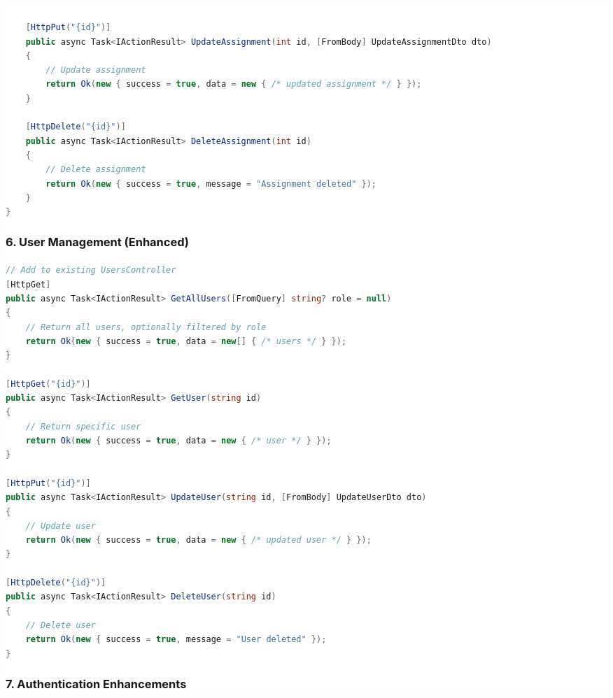 ```csharp

    [HttpPut("{id}")]
    public async Task<IActionResult> UpdateAssignment(int id, [FromBody] UpdateAssignmentDto dto)
    {
        // Update assignment
        return Ok(new { success = true, data = new { /* updated assignment */ } });
    }

    [HttpDelete("{id}")]
    public async Task<IActionResult> DeleteAssignment(int id)
    {
        // Delete assignment
        return Ok(new { success = true, message = "Assignment deleted" });
    }
}
```

### 6. User Management (Enhanced)

```csharp
// Add to existing UsersController
[HttpGet]
public async Task<IActionResult> GetAllUsers([FromQuery] string? role = null)
{
    // Return all users, optionally filtered by role
    return Ok(new { success = true, data = new[] { /* users */ } });
}

[HttpGet("{id}")]
public async Task<IActionResult> GetUser(string id)
{
    // Return specific user
    return Ok(new { success = true, data = new { /* user */ } });
}

[HttpPut("{id}")]
public async Task<IActionResult> UpdateUser(string id, [FromBody] UpdateUserDto dto)
{
    // Update user
    return Ok(new { success = true, data = new { /* updated user */ } });
}

[HttpDelete("{id}")]
public async Task<IActionResult> DeleteUser(string id)
{
    // Delete user
    return Ok(new { success = true, message = "User deleted" });
}
```

### 7. Authentication Enhancements
